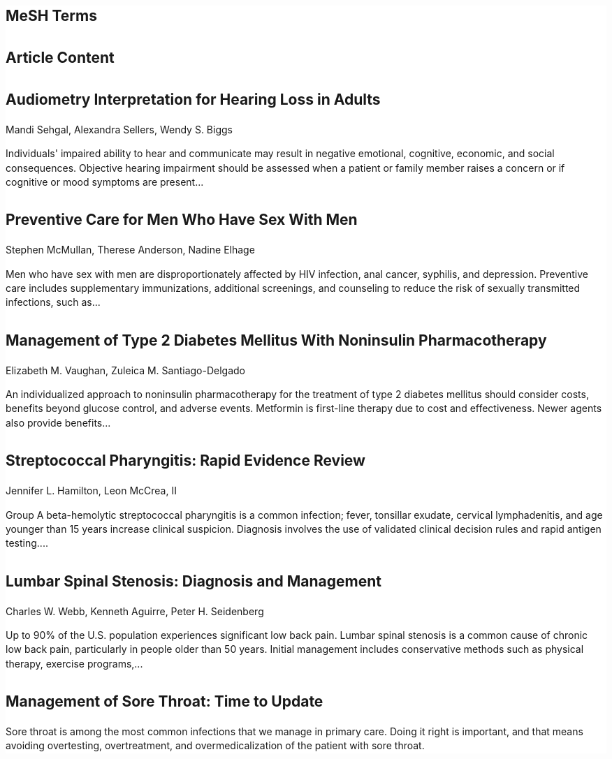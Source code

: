 ## MeSH Terms
## Article Content

## Audiometry Interpretation for Hearing Loss in Adults

Mandi Sehgal, Alexandra Sellers, Wendy S. Biggs

Individuals' impaired ability to hear and communicate may result in negative emotional, cognitive, economic, and social consequences. Objective hearing impairment should be assessed when a patient or family member raises a concern or if cognitive or mood symptoms are present...

## Preventive Care for Men Who Have Sex With Men

Stephen McMullan, Therese Anderson, Nadine Elhage

Men who have sex with men are disproportionately affected by HIV infection, anal cancer, syphilis, and depression. Preventive care includes supplementary immunizations, additional screenings, and counseling to reduce the risk of sexually transmitted infections, such as...

## Management of Type 2 Diabetes Mellitus With Noninsulin Pharmacotherapy

Elizabeth M. Vaughan, Zuleica M. Santiago-Delgado

An individualized approach to noninsulin pharmacotherapy for the treatment of type 2 diabetes mellitus should consider costs, benefits beyond glucose control, and adverse events. Metformin is first-line therapy due to cost and effectiveness. Newer agents also provide benefits...

## Streptococcal Pharyngitis: Rapid Evidence Review

Jennifer L. Hamilton, Leon McCrea, II

Group A beta-hemolytic streptococcal pharyngitis is a common infection; fever, tonsillar exudate, cervical lymphadenitis, and age younger than 15 years increase clinical suspicion. Diagnosis involves the use of validated clinical decision rules and rapid antigen testing....

## Lumbar Spinal Stenosis: Diagnosis and Management

Charles W. Webb, Kenneth Aguirre, Peter H. Seidenberg

Up to 90% of the U.S. population experiences significant low back pain. Lumbar spinal stenosis is a common cause of chronic low back pain, particularly in people older than 50 years. Initial management includes conservative methods such as physical therapy, exercise programs,...

## Management of Sore Throat: Time to Update

Sore throat is among the most common infections that we manage in primary care. Doing it right is important, and that means avoiding overtesting, overtreatment, and overmedicalization of the patient with sore throat.
